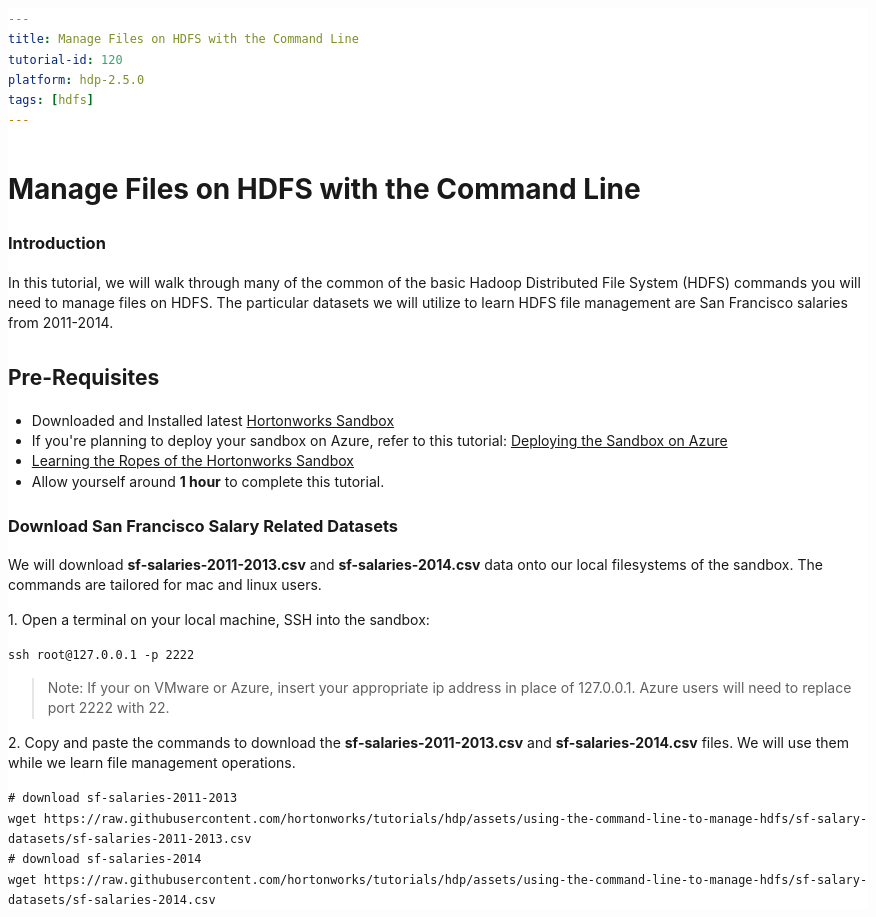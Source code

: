 ```yaml
---
title: Manage Files on HDFS with the Command Line
tutorial-id: 120
platform: hdp-2.5.0
tags: [hdfs]
---
```


# Manage Files on HDFS with the Command Line

### Introduction

In this tutorial, we will walk through many of the common of the basic Hadoop Distributed File System (HDFS) commands you will need to manage files on HDFS. The particular datasets we will utilize to learn HDFS file management are San Francisco salaries from 2011-2014.

## Pre-Requisites
*  Downloaded and Installed latest [Hortonworks Sandbox](http://hortonworks.com/products/hortonworks-sandbox/#install)
*  If you're planning to deploy your sandbox on Azure, refer to this tutorial: [Deploying the Sandbox on Azure](http://hortonworks.com/hadoop-tutorial/deploying-hortonworks-sandbox-on-microsoft-azure/)
*  [Learning the Ropes of the Hortonworks Sandbox](http://hortonworks.com/hadoop-tutorial/learning-the-ropes-of-the-hortonworks-sandbox/)
*  Allow yourself around **1 hour** to complete this tutorial.

### Download San Francisco Salary Related Datasets

We will download **sf-salaries-2011-2013.csv** and **sf-salaries-2014.csv** data onto our local filesystems of the sandbox. The commands are tailored for mac and linux users.

1\. Open a terminal on your local machine, SSH into the sandbox:

~~~
ssh root@127.0.0.1 -p 2222
~~~

> Note: If your on VMware or Azure, insert your appropriate ip address in place of 127.0.0.1. Azure users will need to replace port 2222 with 22.

2\. Copy and paste the commands to download the **sf-salaries-2011-2013.csv** and **sf-salaries-2014.csv** files. We will use them while we learn file management operations.

~~~
# download sf-salaries-2011-2013
wget https://raw.githubusercontent.com/hortonworks/tutorials/hdp/assets/using-the-command-line-to-manage-hdfs/sf-salary-datasets/sf-salaries-2011-2013.csv
# download sf-salaries-2014
wget https://raw.githubusercontent.com/hortonworks/tutorials/hdp/assets/using-the-command-line-to-manage-hdfs/sf-salary-datasets/sf-salaries-2014.csv
~~~
